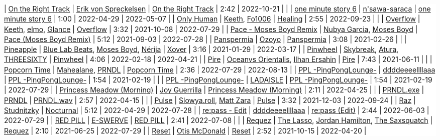 | [On the Right Track](https://open.spotify.com/track/6gR5qCiiUszc8ILXzxcpi9) | [Erik von Spreckelsen](https://open.spotify.com/artist/4YWdRbOI5cjXB8Ffxf3efA) | [On the Right Track](https://open.spotify.com/album/4KrZLFffBM8liQMCNXtvEX) | 2:42 | 2022-10-21 |  |
| [one minute story 6](https://open.spotify.com/track/1XbzVH0fHk3VSZH0zwmEkd) | [n'sawa\-saraca](https://open.spotify.com/artist/2qjQAfgSf4srD1QtETCX7v) | [one minute story 6](https://open.spotify.com/album/55oclg7px4cIS2YNRUVjXW) | 1:00 | 2022-04-29 | 2022-05-07 |
| [Only Human](https://open.spotify.com/track/7I8IUJLGoJMupsw4bn9YWe) | [Keeth](https://open.spotify.com/artist/5sv0yfLOm69KAnjd5mg52u), [Fo1006](https://open.spotify.com/artist/6vG6QTcQ8olC5WZr41Bw0f) | [Healing](https://open.spotify.com/album/5J89tzUF3Yuw2Iqo68Ejtl) | 2:55 | 2022-09-23 |  |
| [Overflow](https://open.spotify.com/track/0ZguEgsT8UkEPTj5AlF2Tu) | [Keeth](https://open.spotify.com/artist/5sv0yfLOm69KAnjd5mg52u), [elmo](https://open.spotify.com/artist/6O7h27p4Oaa1kZ8Q04IO3f), [Glance](https://open.spotify.com/artist/4zsm9w2iVTLhuOIhnpqz9M) | [Overflow](https://open.spotify.com/album/3otqlVjwUCJ2S7xJnwbjQN) | 3:32 | 2021-10-08 | 2022-07-29 |
| [Pace \- Moses Boyd Remix](https://open.spotify.com/track/4AscXCE8UnyE13Q5ZyqPb9) | [Nubya Garcia](https://open.spotify.com/artist/6O5k8LLRfDK8v9jj1GazAQ), [Moses Boyd](https://open.spotify.com/artist/1otDUlTEBjcyDQg6CkHRaV) | [Pace \(Moses Boyd Remix\)](https://open.spotify.com/album/0QAyWwWqPWrhObhsrjVFGE) | 5:12 | 2021-09-03 | 2022-07-28 |
| [Panspermia](https://open.spotify.com/track/6YQ0EXjwQWT263njOeoe8S) | [Ozoyo](https://open.spotify.com/artist/1c47yZHEy5HSqth3hexuIe) | [Panspermia](https://open.spotify.com/album/4TfQg8g5FV1VvZao3Mj94D) | 3:08 | 2021-02-26 |  |
| [Pineapple](https://open.spotify.com/track/0lwkL0G07NYtLrQCugi8lX) | [Blue Lab Beats](https://open.spotify.com/artist/4YLUMAgNyttwx4hUHgtBtR), [Moses Boyd](https://open.spotify.com/artist/1otDUlTEBjcyDQg6CkHRaV), [Nérija](https://open.spotify.com/artist/3alosBIW8nGb6TXqfM8wbI) | [Xover](https://open.spotify.com/album/08OWYxVuGW8F7Ne2TdNMUp) | 3:16 | 2021-01-29 | 2022-03-17 |
| [Pinwheel](https://open.spotify.com/track/36ZQaiSc52GUIbw5YbFUHU) | [Skybreak](https://open.spotify.com/artist/2858y2JiMYIst8dY4WXGi3), [Atura](https://open.spotify.com/artist/5nn0cIrXfm1pZ7jKFFexei), [THREESIXTY](https://open.spotify.com/artist/3uCyergxu3WFt6R1qGe3V5) | [Pinwheel](https://open.spotify.com/album/1pJM4OcGvYHxAuzEm5Akmv) | 4:06 | 2022-02-18 | 2022-04-21 |
| [Pire](https://open.spotify.com/track/7eSZ01vwRY59uAzGt5V3lP) | [Oceanvs Orientalis](https://open.spotify.com/artist/3gNEIgLeknpwkNViU8WAhg), [Ilhan Ersahin](https://open.spotify.com/artist/5aweKNLI0ZyI48q5TmoCxT) | [Pire](https://open.spotify.com/album/2mjxQEUX5uXMyHPMd0UHXC) | 7:43 | 2021-06-11 |  |
| [Popcorn Time](https://open.spotify.com/track/4MeX5XlOUxVuCzoK6Y4DiY) | [Mahealane](https://open.spotify.com/artist/5MIIsfUJhLH8TzJyTGCCq5), [PRNDL](https://open.spotify.com/artist/7lSHLl0pD4rZ1vrBZ0yVPU) | [Popcorn Time](https://open.spotify.com/album/52ygnFsRjudjtlsWAoQmF8) | 2:36 | 2022-07-29 | 2022-08-13 |
| [PPL \-PingPongLounge\-](https://open.spotify.com/track/6R17xq1j6flSOItyKYpNoM) | [ddddeeeellllaaa](https://open.spotify.com/artist/1b1ZHOGcoZfdw68Ru9dznA) | [PPL \-PingPongLounge\-](https://open.spotify.com/album/3ugu5abHBGLCHeP9dsQCRf) | 1:54 | 2021-02-19 |  |
| [PPL \-PingPongLounge\-](https://open.spotify.com/track/6ACvAgc7FB9uBo3JKfnomk) | [LADAISLE](https://open.spotify.com/artist/1ccn3ILGtQ8vZIN0ZAWM1r) | [PPL \-PingPongLounge\-](https://open.spotify.com/album/4pxiAlpT6JAnUltiA33cmr) | 1:54 | 2021-02-19 | 2022-07-29 |
| [Princess Meadow \(Morning\)](https://open.spotify.com/track/63KBUxunksAInY8IP2e15L) | [Joy Guerrilla](https://open.spotify.com/artist/1wKZCBliNvp21MffTj35TE) | [Princess Meadow \(Morning\)](https://open.spotify.com/album/0H8FLIbILUgsdxj2xkZJQK) | 2:11 | 2022-04-25 |  |
| [PRNDL.exe](https://open.spotify.com/track/0e769kt6Sk1QMKZdeveyKx) | [PRNDL](https://open.spotify.com/artist/7lSHLl0pD4rZ1vrBZ0yVPU) | [PRNDL.wav](https://open.spotify.com/album/5iXVTGoscfB9MMl5YB8Hjr) | 2:57 | 2022-04-15 |  |
| [Pulse](https://open.spotify.com/track/0L23Lh4ALOAJSUVBxHWLMt) | [Slowya.roll](https://open.spotify.com/artist/3VlbOrMVyRIrtVE71jLu6N), [Matt Zara](https://open.spotify.com/artist/7esr72Ko5ghnnhZZSAxqHL) | [Pulse](https://open.spotify.com/album/47fhitalFxOfp647SOyW6y) | 3:32 | 2021-12-03 | 2022-09-24 |
| [Raz](https://open.spotify.com/track/1IHqcR48RW48H7S6sbiRC6) | [Studnitzky](https://open.spotify.com/artist/3B74gpltsxmayfY8oLTyc6) | [Nocturnal](https://open.spotify.com/album/0CMehAXs4eKAafMc7Ghy5X) | 5:12 | 2022-04-29 | 2022-07-28 |
| [re:pass \- Edit](https://open.spotify.com/track/5ZcGOKLKg1y5IKxpcqezv1) | [ddddeeeellllaaa](https://open.spotify.com/artist/1b1ZHOGcoZfdw68Ru9dznA) | [re:pass \(Edit\)](https://open.spotify.com/album/5QzgrQW4W6gIYoSmXyELtR) | 2:44 | 2022-06-03 | 2022-07-29 |
| [RED PILL](https://open.spotify.com/track/2XFuWi1l0V7tTQsfXWPotg) | [E\-SWERVE](https://open.spotify.com/artist/5DArPsrLBhrvX1qviIBftG) | [RED PILL](https://open.spotify.com/album/1aqoGWInaXRSQrc9Daxrtm) | 2:41 | 2022-07-08 |  |
| [Requez](https://open.spotify.com/track/7ddzYGkufjhFNKuSnQ2HLc) | [The Lasso](https://open.spotify.com/artist/65aMEDDhSsuHYCKhdmQj5N), [Jordan Hamilton](https://open.spotify.com/artist/0td9fO3GtOdkV4qoHPBo6H), [The Saxsquatch](https://open.spotify.com/artist/0JUIcVe77tU9YanYIX6fwY) | [Requez](https://open.spotify.com/album/22sqixfPAzKpFeFEHBJaOO) | 2:10 | 2021-06-25 | 2022-07-29 |
| [Reset](https://open.spotify.com/track/4Hm30fhcX2gtBxzDRr009T) | [Otis McDonald](https://open.spotify.com/artist/4Ps1M3A9ck9G3gbPjllg7T) | [Reset](https://open.spotify.com/album/400HOzNdS7kJVCM6EsCCFB) | 2:52 | 2021-10-15 | 2022-04-20 |